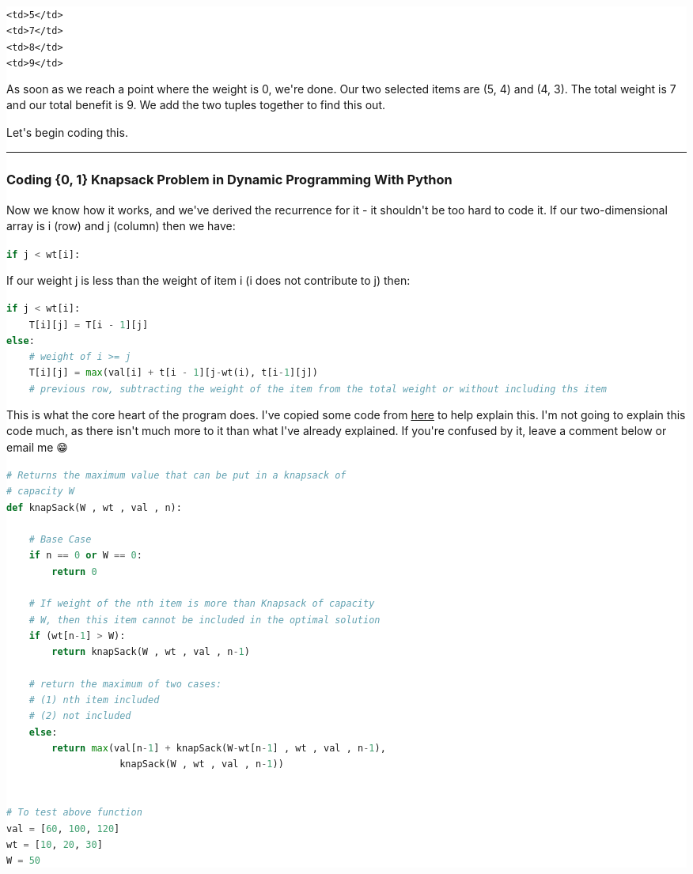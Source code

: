	<td>5</td>
	<td>7</td>
	<td>8</td>
	<td>9</td>
</tr>
</tbody>
</table>
As soon as we reach a point where the weight is 0, we're done. Our two selected items are (5, 4) and (4, 3). The total weight is 7 and our total benefit is 9. We add the two tuples together to find this out. 

Let's begin coding this. 

---

### Coding {0, 1} Knapsack Problem in Dynamic Programming With Python

Now we know how it works, and we've derived the recurrence for it - it shouldn't be too hard to code it. If our two-dimensional array is i (row) and j (column) then we have:

```python
if j < wt[i]:
```

If our weight j is less than the weight of item i (i does not contribute to j) then:

```python
if j < wt[i]:
	T[i][j] = T[i - 1][j]
else:
	# weight of i >= j
	T[i][j] = max(val[i] + t[i - 1][j-wt(i), t[i-1][j])
	# previous row, subtracting the weight of the item from the total weight or without including ths item
```

This is what the core heart of the program does. I've copied some code from [here](https://www.geeksforgeeks.org/0-1-knapsack-problem-dp-10/) to help explain this. I'm not going to explain this code much, as there isn't much more to it than what I've already explained. If you're confused by it, leave a comment below or email me 😁

```python
# Returns the maximum value that can be put in a knapsack of 
# capacity W 
def knapSack(W , wt , val , n): 
	
	# Base Case 
	if n == 0 or W == 0: 
		return 0
	
	# If weight of the nth item is more than Knapsack of capacity 
	# W, then this item cannot be included in the optimal solution 
	if (wt[n-1] > W): 
		return knapSack(W , wt , val , n-1) 
	
	# return the maximum of two cases: 
	# (1) nth item included 
	# (2) not included 
	else: 
		return max(val[n-1] + knapSack(W-wt[n-1] , wt , val , n-1), 
					knapSack(W , wt , val , n-1)) 
	
	
# To test above function 
val = [60, 100, 120] 
wt = [10, 20, 30] 
W = 50
```